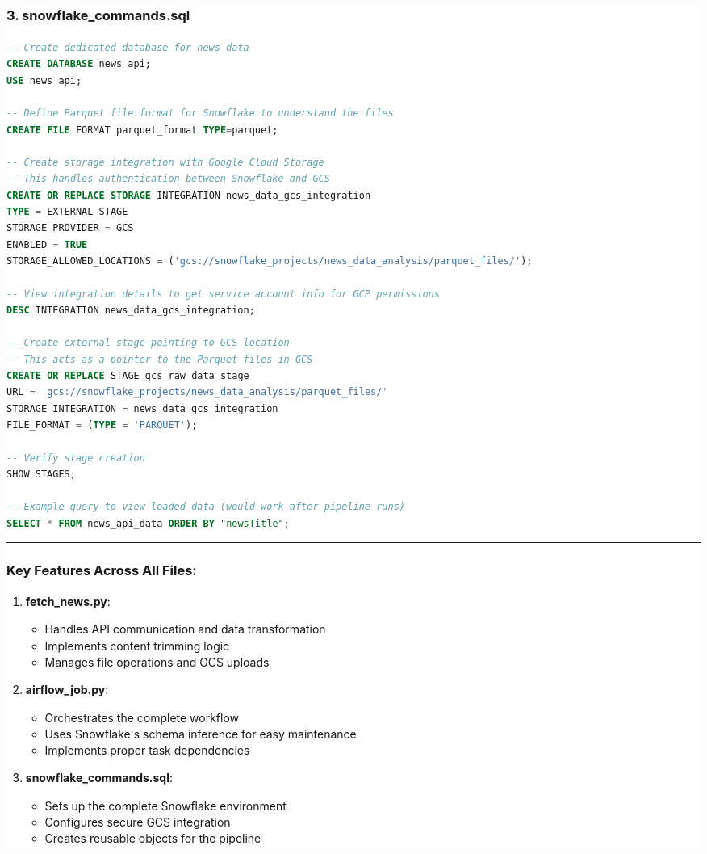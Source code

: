 
### **3. snowflake_commands.sql**

```sql
-- Create dedicated database for news data
CREATE DATABASE news_api;
USE news_api;

-- Define Parquet file format for Snowflake to understand the files
CREATE FILE FORMAT parquet_format TYPE=parquet;

-- Create storage integration with Google Cloud Storage
-- This handles authentication between Snowflake and GCS
CREATE OR REPLACE STORAGE INTEGRATION news_data_gcs_integration
TYPE = EXTERNAL_STAGE
STORAGE_PROVIDER = GCS
ENABLED = TRUE
STORAGE_ALLOWED_LOCATIONS = ('gcs://snowflake_projects/news_data_analysis/parquet_files/');

-- View integration details to get service account info for GCP permissions
DESC INTEGRATION news_data_gcs_integration;

-- Create external stage pointing to GCS location
-- This acts as a pointer to the Parquet files in GCS
CREATE OR REPLACE STAGE gcs_raw_data_stage
URL = 'gcs://snowflake_projects/news_data_analysis/parquet_files/'
STORAGE_INTEGRATION = news_data_gcs_integration
FILE_FORMAT = (TYPE = 'PARQUET');

-- Verify stage creation
SHOW STAGES;

-- Example query to view loaded data (would work after pipeline runs)
SELECT * FROM news_api_data ORDER BY "newsTitle";
```

---

### Key Features Across All Files:

1. **fetch_news.py**:
   - Handles API communication and data transformation
   - Implements content trimming logic
   - Manages file operations and GCS uploads

2. **airflow_job.py**:
   - Orchestrates the complete workflow
   - Uses Snowflake's schema inference for easy maintenance
   - Implements proper task dependencies

3. **snowflake_commands.sql**:
   - Sets up the complete Snowflake environment
   - Configures secure GCS integration
   - Creates reusable objects for the pipeline
